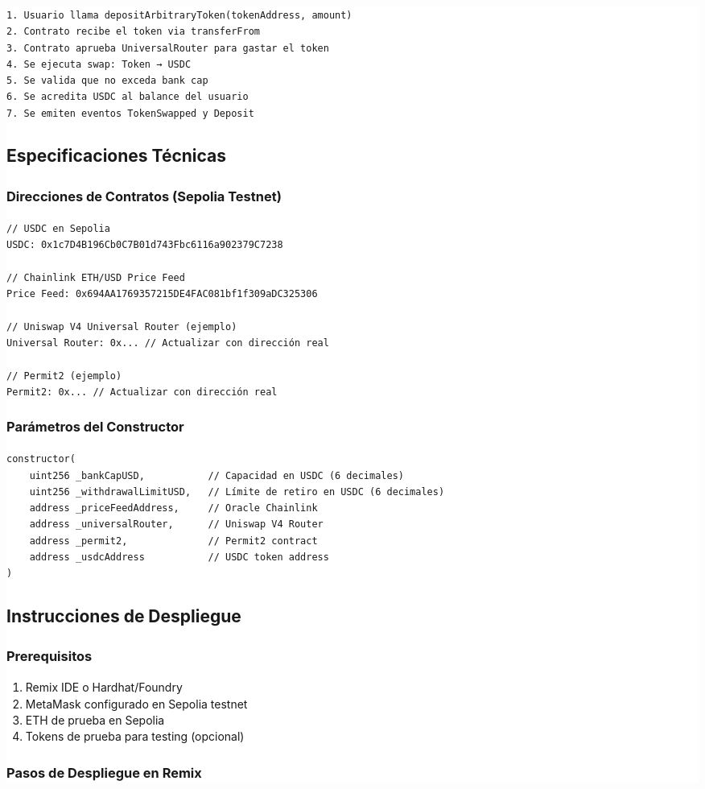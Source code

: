```
1. Usuario llama depositArbitraryToken(tokenAddress, amount)
2. Contrato recibe el token via transferFrom
3. Contrato aprueba UniversalRouter para gastar el token
4. Se ejecuta swap: Token → USDC
5. Se valida que no exceda bank cap
6. Se acredita USDC al balance del usuario
7. Se emiten eventos TokenSwapped y Deposit
```

## Especificaciones Técnicas

### Direcciones de Contratos (Sepolia Testnet)

```solidity
// USDC en Sepolia
USDC: 0x1c7D4B196Cb0C7B01d743Fbc6116a902379C7238

// Chainlink ETH/USD Price Feed
Price Feed: 0x694AA1769357215DE4FAC081bf1f309aDC325306

// Uniswap V4 Universal Router (ejemplo)
Universal Router: 0x... // Actualizar con dirección real

// Permit2 (ejemplo)
Permit2: 0x... // Actualizar con dirección real
```

### Parámetros del Constructor

```solidity
constructor(
    uint256 _bankCapUSD,           // Capacidad en USDC (6 decimales)
    uint256 _withdrawalLimitUSD,   // Límite de retiro en USDC (6 decimales)
    address _priceFeedAddress,     // Oracle Chainlink
    address _universalRouter,      // Uniswap V4 Router
    address _permit2,              // Permit2 contract
    address _usdcAddress           // USDC token address
)
```

## Instrucciones de Despliegue

### Prerequisitos

1. Remix IDE o Hardhat/Foundry
2. MetaMask configurado en Sepolia testnet
3. ETH de prueba en Sepolia
4. Tokens de prueba para testing (opcional)

### Pasos de Despliegue en Remix
